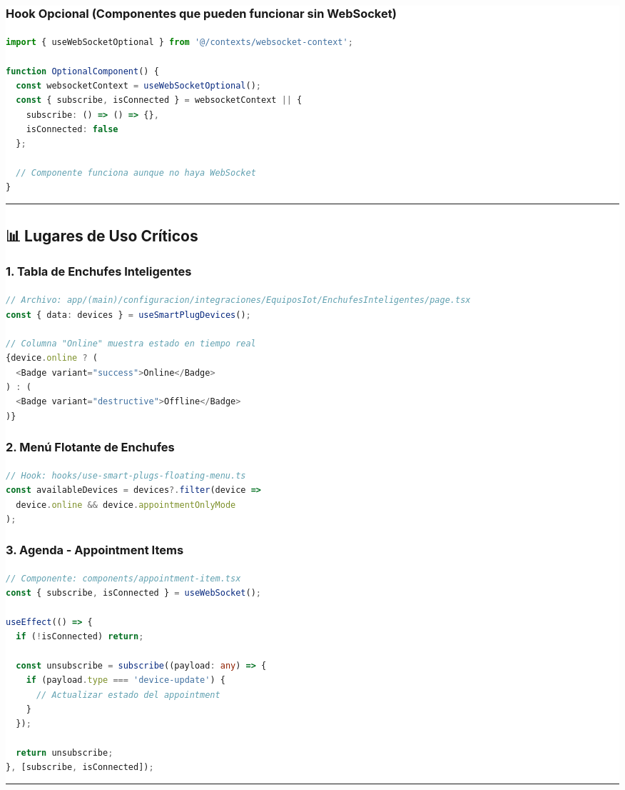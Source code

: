 ### **Hook Opcional (Componentes que pueden funcionar sin WebSocket)**
```typescript
import { useWebSocketOptional } from '@/contexts/websocket-context';

function OptionalComponent() {
  const websocketContext = useWebSocketOptional();
  const { subscribe, isConnected } = websocketContext || { 
    subscribe: () => () => {}, 
    isConnected: false 
  };
  
  // Componente funciona aunque no haya WebSocket
}
```

---

## 📊 **Lugares de Uso Críticos**

### **1. Tabla de Enchufes Inteligentes**
```typescript
// Archivo: app/(main)/configuracion/integraciones/EquiposIot/EnchufesInteligentes/page.tsx
const { data: devices } = useSmartPlugDevices();

// Columna "Online" muestra estado en tiempo real
{device.online ? (
  <Badge variant="success">Online</Badge>
) : (
  <Badge variant="destructive">Offline</Badge>
)}
```

### **2. Menú Flotante de Enchufes**
```typescript
// Hook: hooks/use-smart-plugs-floating-menu.ts
const availableDevices = devices?.filter(device => 
  device.online && device.appointmentOnlyMode
);
```

### **3. Agenda - Appointment Items**
```typescript
// Componente: components/appointment-item.tsx
const { subscribe, isConnected } = useWebSocket();

useEffect(() => {
  if (!isConnected) return;
  
  const unsubscribe = subscribe((payload: any) => {
    if (payload.type === 'device-update') {
      // Actualizar estado del appointment
    }
  });
  
  return unsubscribe;
}, [subscribe, isConnected]);
```

---
